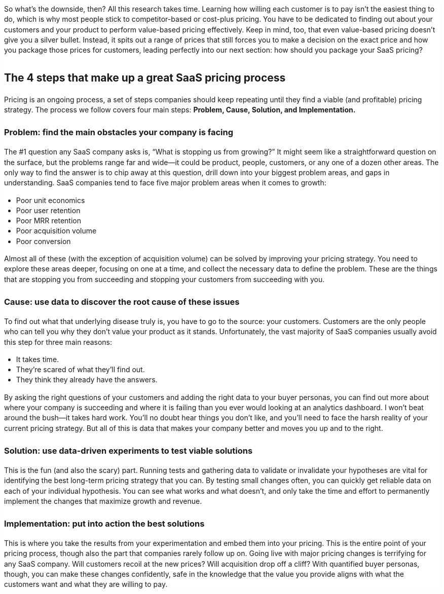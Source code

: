 
So what’s the downside, then? All this research takes time. Learning how willing each customer is to pay isn’t the easiest thing to do, which is why most people stick to competitor-based or cost-plus pricing. You have to be dedicated to finding out about your customers and your product to perform value-based pricing effectively.
Keep in mind, too, that even value-based pricing doesn’t give you a silver bullet. Instead, it spits out a range of prices that still forces you to make a decision on the exact price and how you package those prices for customers, leading perfectly into our next section: how should you package your SaaS pricing?
## **The 4 steps that make up a great SaaS pricing process**
Pricing is an ongoing process, a set of steps companies should keep repeating until they find a viable (and profitable) pricing strategy.
The process we follow covers four main steps: **Problem, Cause, Solution, and Implementation.**
### Problem: find the main obstacles your company is facing
The #1 question any SaaS company asks is, “What is stopping us from growing?”
It might seem like a straightforward question on the surface, but the problems range far and wide—it could be product, people, customers, or any one of a dozen other areas. The only way to find the answer is to chip away at this question, drill down into your biggest problem areas, and gaps in understanding.
SaaS companies tend to face five major problem areas when it comes to growth:
  * Poor unit economics
  * Poor user retention
  * Poor MRR retention
  * Poor acquisition volume
  * Poor conversion


Almost all of these (with the exception of acquisition volume) can be solved by improving your pricing strategy. You need to explore these areas deeper, focusing on one at a time, and collect the necessary data to define the problem. These are the things that are stopping you from succeeding and stopping your customers from succeeding with you.
### Cause: use data to discover the root cause of these issues
To find out what that underlying disease truly is, you have to go to the source: your customers.
Customers are the only people who can tell you why they don’t value your product as it stands. Unfortunately, the vast majority of SaaS companies usually avoid this step for three main reasons:
  * It takes time.
  * They’re scared of what they’ll find out.
  * They think they already have the answers.


By asking the right questions of your customers and adding the right data to your buyer personas, you can find out more about where your company is succeeding and where it is failing than you ever would looking at an analytics dashboard.
I won’t beat around the bush—it takes hard work. You’ll no doubt hear things you don’t like, and you’ll need to face the harsh reality of your current pricing strategy.
But all of this is data that makes your company better and moves you up and to the right.
### Solution: use data-driven experiments to test viable solutions
This is the fun (and also the scary) part. Running tests and gathering data to validate or invalidate your hypotheses are vital for identifying the best long-term pricing strategy that you can.
By testing small changes often, you can quickly get reliable data on each of your individual hypothesis. You can see what works and what doesn’t, and only take the time and effort to permanently implement the changes that maximize growth and revenue.
### Implementation: put into action the best solutions
This is where you take the results from your experimentation and embed them into your pricing.
This is the entire point of your pricing process, though also the part that companies rarely follow up on. Going live with major pricing changes is terrifying for any SaaS company. Will customers recoil at the new prices? Will acquisition drop off a cliff?
With quantified buyer personas, though, you can make these changes confidently, safe in the knowledge that the value you provide aligns with what the customers want and what they are willing to pay.